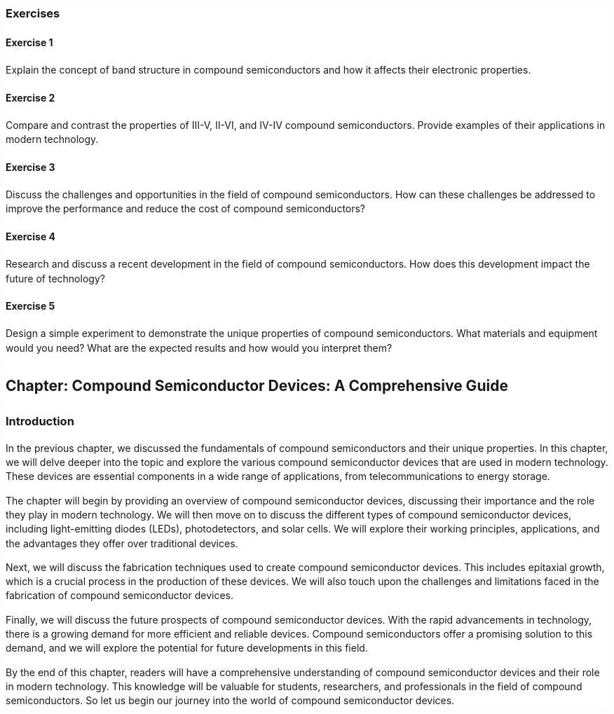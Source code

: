### Exercises

#### Exercise 1
Explain the concept of band structure in compound semiconductors and how it affects their electronic properties.

#### Exercise 2
Compare and contrast the properties of III-V, II-VI, and IV-IV compound semiconductors. Provide examples of their applications in modern technology.

#### Exercise 3
Discuss the challenges and opportunities in the field of compound semiconductors. How can these challenges be addressed to improve the performance and reduce the cost of compound semiconductors?

#### Exercise 4
Research and discuss a recent development in the field of compound semiconductors. How does this development impact the future of technology?

#### Exercise 5
Design a simple experiment to demonstrate the unique properties of compound semiconductors. What materials and equipment would you need? What are the expected results and how would you interpret them?

## Chapter: Compound Semiconductor Devices: A Comprehensive Guide

### Introduction

In the previous chapter, we discussed the fundamentals of compound semiconductors and their unique properties. In this chapter, we will delve deeper into the topic and explore the various compound semiconductor devices that are used in modern technology. These devices are essential components in a wide range of applications, from telecommunications to energy storage.

The chapter will begin by providing an overview of compound semiconductor devices, discussing their importance and the role they play in modern technology. We will then move on to discuss the different types of compound semiconductor devices, including light-emitting diodes (LEDs), photodetectors, and solar cells. We will explore their working principles, applications, and the advantages they offer over traditional devices.

Next, we will discuss the fabrication techniques used to create compound semiconductor devices. This includes epitaxial growth, which is a crucial process in the production of these devices. We will also touch upon the challenges and limitations faced in the fabrication of compound semiconductor devices.

Finally, we will discuss the future prospects of compound semiconductor devices. With the rapid advancements in technology, there is a growing demand for more efficient and reliable devices. Compound semiconductors offer a promising solution to this demand, and we will explore the potential for future developments in this field.

By the end of this chapter, readers will have a comprehensive understanding of compound semiconductor devices and their role in modern technology. This knowledge will be valuable for students, researchers, and professionals in the field of compound semiconductors. So let us begin our journey into the world of compound semiconductor devices.
